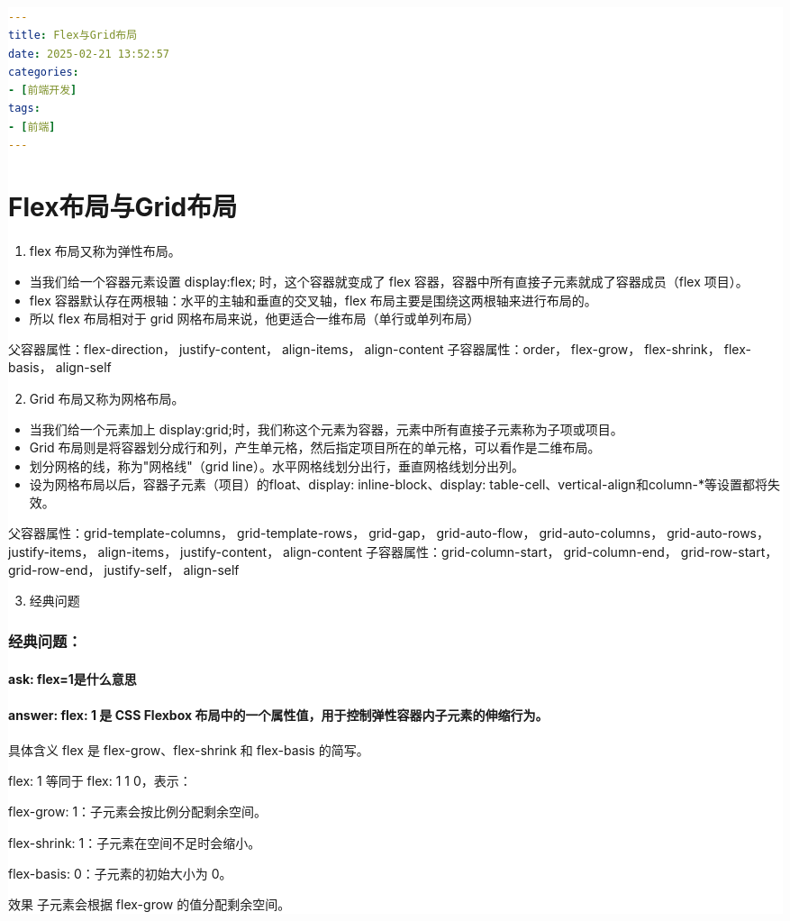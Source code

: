 ```yaml
---
title: Flex与Grid布局
date: 2025-02-21 13:52:57
categories:
- [前端开发]
tags:
- [前端]
---
```


# Flex布局与Grid布局

1. flex 布局又称为弹性布局。

- 当我们给一个容器元素设置 display:flex; 时，这个容器就变成了 flex 容器，容器中所有直接子元素就成了容器成员（flex 项目）。
- flex 容器默认存在两根轴：水平的主轴和垂直的交叉轴，flex 布局主要是围绕这两根轴来进行布局的。
- 所以 flex 布局相对于 grid 网格布局来说，他更适合一维布局（单行或单列布局）

父容器属性：flex-direction， justify-content， align-items， align-content
子容器属性：order， flex-grow， flex-shrink， flex-basis， align-self

2. Grid 布局又称为网格布局。

- 当我们给一个元素加上 display:grid;时，我们称这个元素为容器，元素中所有直接子元素称为子项或项目。
- Grid 布局则是将容器划分成行和列，产生单元格，然后指定项目所在的单元格，可以看作是二维布局。
- 划分网格的线，称为"网格线"（grid line）。水平网格线划分出行，垂直网格线划分出列。
- 设为网格布局以后，容器子元素（项目）的float、display: inline-block、display: table-cell、vertical-align和column-*等设置都将失效。

父容器属性：grid-template-columns， grid-template-rows， grid-gap， grid-auto-flow， grid-auto-columns， grid-auto-rows， justify-items， align-items， justify-content， align-content
子容器属性：grid-column-start， grid-column-end， grid-row-start， grid-row-end， justify-self， align-self

3. 经典问题

### 经典问题：

#### ask: flex=1是什么意思

#### answer: flex: 1 是 CSS Flexbox 布局中的一个属性值，用于控制弹性容器内子元素的伸缩行为。

具体含义
flex 是 flex-grow、flex-shrink 和 flex-basis 的简写。

flex: 1 等同于 flex: 1 1 0，表示：

flex-grow: 1：子元素会按比例分配剩余空间。

flex-shrink: 1：子元素在空间不足时会缩小。

flex-basis: 0：子元素的初始大小为 0。

效果
子元素会根据 flex-grow 的值分配剩余空间。
